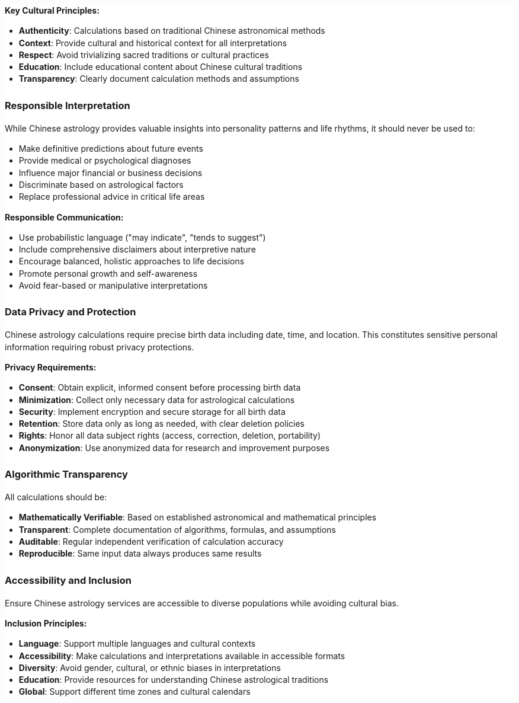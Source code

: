 **Key Cultural Principles:**
- **Authenticity**: Calculations based on traditional Chinese astronomical methods
- **Context**: Provide cultural and historical context for all interpretations
- **Respect**: Avoid trivializing sacred traditions or cultural practices
- **Education**: Include educational content about Chinese cultural traditions
- **Transparency**: Clearly document calculation methods and assumptions

### Responsible Interpretation

While Chinese astrology provides valuable insights into personality patterns and life rhythms, it should never be used to:
- Make definitive predictions about future events
- Provide medical or psychological diagnoses
- Influence major financial or business decisions
- Discriminate based on astrological factors
- Replace professional advice in critical life areas

**Responsible Communication:**
- Use probabilistic language ("may indicate", "tends to suggest")
- Include comprehensive disclaimers about interpretive nature
- Encourage balanced, holistic approaches to life decisions
- Promote personal growth and self-awareness
- Avoid fear-based or manipulative interpretations

### Data Privacy and Protection

Chinese astrology calculations require precise birth data including date, time, and location. This constitutes sensitive personal information requiring robust privacy protections.

**Privacy Requirements:**
- **Consent**: Obtain explicit, informed consent before processing birth data
- **Minimization**: Collect only necessary data for astrological calculations
- **Security**: Implement encryption and secure storage for all birth data
- **Retention**: Store data only as long as needed, with clear deletion policies
- **Rights**: Honor all data subject rights (access, correction, deletion, portability)
- **Anonymization**: Use anonymized data for research and improvement purposes

### Algorithmic Transparency

All calculations should be:
- **Mathematically Verifiable**: Based on established astronomical and mathematical principles
- **Transparent**: Complete documentation of algorithms, formulas, and assumptions
- **Auditable**: Regular independent verification of calculation accuracy
- **Reproducible**: Same input data always produces same results

### Accessibility and Inclusion

Ensure Chinese astrology services are accessible to diverse populations while avoiding cultural bias.

**Inclusion Principles:**
- **Language**: Support multiple languages and cultural contexts
- **Accessibility**: Make calculations and interpretations available in accessible formats
- **Diversity**: Avoid gender, cultural, or ethnic biases in interpretations
- **Education**: Provide resources for understanding Chinese astrological traditions
- **Global**: Support different time zones and cultural calendars
